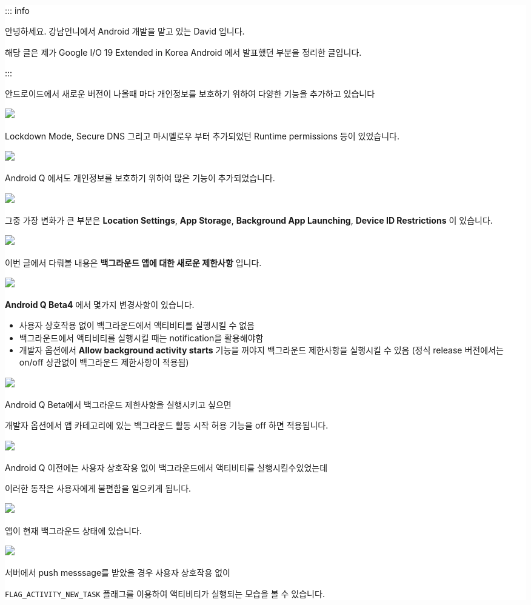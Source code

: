 ::: info

안녕하세요. 강남언니에서 Android 개발을 맡고 있는 David 입니다.

해당 글은 제가 Google I/O 19 Extended in Korea Android 에서 발표했던 부분을 정리한 글입니다.

:::

안드로이드에서 새로운 버전이 나올때 마다 개인정보를 보호하기 위하여 다양한 기능을 추가하고 있습니다

![](https://static.blog.gangnamunni.com/files/49c743b8-24fb-49b1-b653-73b0497b37fd)

Lockdown Mode, Secure DNS 그리고 마시멜로우 부터 추가되었던 Runtime permissions 등이 있었습니다.

![](https://static.blog.gangnamunni.com/files/4c5929b8-22ea-4411-8049-3996b34c2abe)

Android Q 에서도 개인정보를 보호하기 위하여 많은 기능이 추가되었습니다.

![](https://static.blog.gangnamunni.com/files/3161c3a2-05b9-4a60-8e74-3697e1e01820)

그중 가장 변화가 큰 부분은 **Location Settings**, **App Storage**, **Background App Launching**, **Device ID Restrictions** 이 있습니다.

![](https://static.blog.gangnamunni.com/files/200982f3-1be7-4198-85fb-5074b900c7bd)

이번 글에서 다뤄볼 내용은 **백그라운드 앱에 대한 새로운 제한사항** 입니다.

![](https://static.blog.gangnamunni.com/files/9a46877a-0f36-473a-a3bc-9ace81b5f633)

**Android Q Beta4** 에서 몇가지 변경사항이 있습니다.

- 사용자 상호작용 없이 백그라운드에서 액티비티를 실행시킬 수 없음
- 백그라운드에서 액티비티를 실행시킬 때는 notification을 활용해야함
- 개발자 옵션에서 **Allow background activity starts** 기능을 꺼야지 백그라운드 제한사항을 실행시킬 수 있음 (정식 release 버전에서는 on/off 상관없이 백그라운드 제한사항이 적용됨)

![](https://static.blog.gangnamunni.com/files/47b44165-57b0-49ff-9c72-0342a0de1a2f)

Android Q Beta에서 백그라운드 제한사항을 실행시키고 싶으면

개발자 옵션에서 앱 카테고리에 있는 백그라운드 활동 시작 허용 기능을 off 하면 적용됩니다.

![](https://static.blog.gangnamunni.com/files/a9ce3ea6-86cc-4d31-86e5-b520f71ab448)

Android Q 이전에는 사용자 상호작용 없이 백그라운드에서 액티비티를 실행시킬수있었는데

이러한 동작은 사용자에게 불편함을 일으키게 됩니다.

![](https://static.blog.gangnamunni.com/files/8b471d16-8485-4055-9a24-2974dcfd0d89)

앱이 현재 백그라운드 상태에 있습니다.

![](https://static.blog.gangnamunni.com/files/645d84de-dd68-4a51-9ce8-d2e4851fa011)

서버에서 push messsage를 받았을 경우 사용자 상호작용 없이

`FLAG_ACTIVITY_NEW_TASK` 플래그를 이용하여 액티비티가 실행되는 모습을 볼 수 있습니다.
